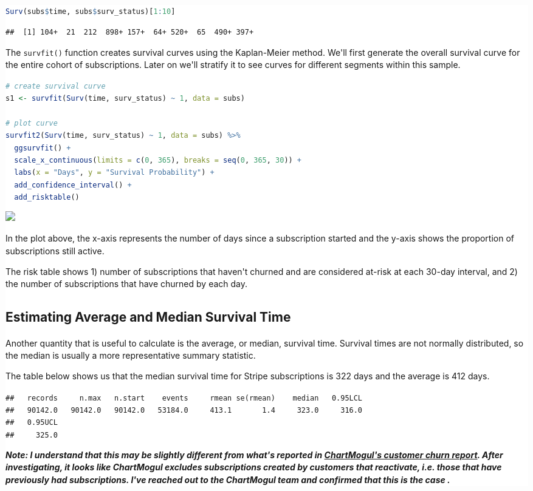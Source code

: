 
```r
Surv(subs$time, subs$surv_status)[1:10]
```

```
##  [1] 104+  21  212  898+ 157+  64+ 520+  65  490+ 397+
```

The `survfit()` function creates survival curves using the Kaplan-Meier method. We'll first generate the overall survival curve for the entire cohort of subscriptions. Later on we'll stratify it to see curves for different segments within this sample.


```r
# create survival curve
s1 <- survfit(Surv(time, surv_status) ~ 1, data = subs)

# plot curve
survfit2(Surv(time, surv_status) ~ 1, data = subs) %>% 
  ggsurvfit() +
  scale_x_continuous(limits = c(0, 365), breaks = seq(0, 365, 30)) +
  labs(x = "Days", y = "Survival Probability") +
  add_confidence_interval() +
  add_risktable()
```

<img src="{{< blogdown/postref >}}index_files/figure-html/unnamed-chunk-6-1.png" width="672" />


In the plot above, the x-axis represents the number of days since a subscription started and the y-axis shows the proportion of subscriptions still active.

The risk table shows 1) number of subscriptions that haven't churned and are considered at-risk at each 30-day interval, and 2) the number of subscriptions that have churned by each day.



## Estimating Average and Median Survival Time
Another quantity that is useful to calculate is the average, or median, survival time. Survival times are not normally distributed, so the median is usually a more representative summary statistic.

The table below shows us that the median survival time for Stripe subscriptions is 322 days and the average is 412 days.


```
##   records     n.max   n.start    events     rmean se(rmean)    median   0.95LCL 
##   90142.0   90142.0   90142.0   53184.0     413.1       1.4     323.0     316.0 
##   0.95UCL 
##     325.0
```

**_Note: I understand that this may be slightly different from what's reported in [ChartMogul's customer churn report](https://app.chartmogul.com/#/reports/cohorts/customer-churn?filters=data_source~ANY~ds_c14855a4-62ea-11e9-aa54-bbe88fa6cc8c;13324B;primary). After investigating, it looks like ChartMogul excludes subscriptions created by customers that reactivate, i.e. those that have previously had subscriptions. I've reached out to the ChartMogul team and confirmed that this is the case ._**
